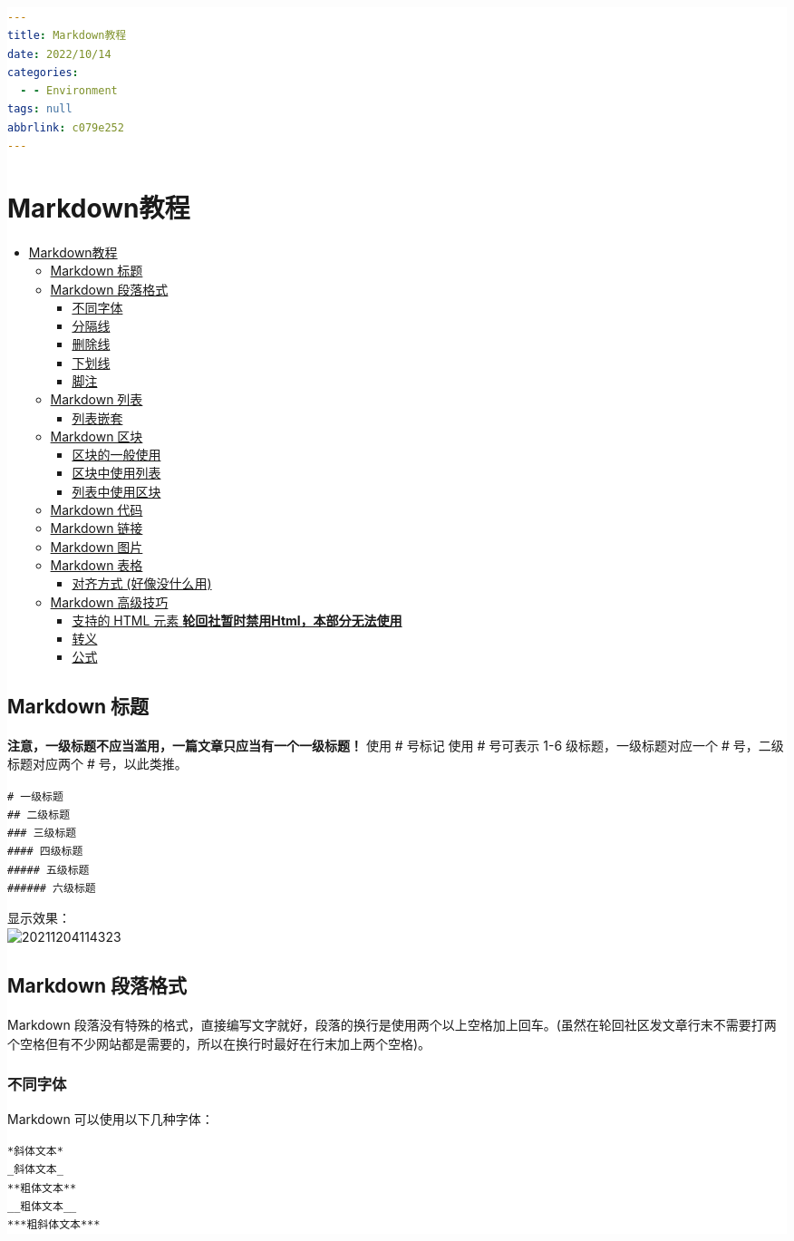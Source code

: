 ```yaml
---
title: Markdown教程
date: 2022/10/14
categories:
  - - Environment
tags: null
abbrlink: c079e252
---
```


# Markdown教程

- [Markdown教程](#markdown教程)
  - [Markdown 标题](#markdown-标题)
  - [Markdown 段落格式](#markdown-段落格式)
    - [不同字体](#不同字体)
    - [分隔线](#分隔线)
    - [删除线](#删除线)
    - [下划线](#下划线)
    - [脚注](#脚注)
  - [Markdown 列表](#markdown-列表)
    - [列表嵌套](#列表嵌套)
  - [Markdown 区块](#markdown-区块)
    - [区块的一般使用](#区块的一般使用)
    - [区块中使用列表](#区块中使用列表)
    - [列表中使用区块](#列表中使用区块)
  - [Markdown 代码](#markdown-代码)
  - [Markdown 链接](#markdown-链接)
  - [Markdown 图片](#markdown-图片)
  - [Markdown 表格](#markdown-表格)
    - [对齐方式 (好像没什么用)](#对齐方式-好像没什么用)
  - [Markdown 高级技巧](#markdown-高级技巧)
    - [支持的 HTML 元素 **轮回社暂时禁用Html，本部分无法使用**](#支持的-html-元素-轮回社暂时禁用html本部分无法使用)
    - [转义](#转义)
    - [公式](#公式)
## Markdown 标题
**注意，一级标题不应当滥用，一篇文章只应当有一个一级标题！**
使用 # 号标记
使用 # 号可表示 1-6 级标题，一级标题对应一个 # 号，二级标题对应两个 # 号，以此类推。
```
# 一级标题
## 二级标题
### 三级标题
#### 四级标题
##### 五级标题
###### 六级标题
```
显示效果：  
![20211204114323](https://cdn.jsdelivr.net/gh/Edge-coordinates/PicBed/imgs_for_blogs/20211204114323.png)
## Markdown 段落格式
Markdown 段落没有特殊的格式，直接编写文字就好，段落的换行是使用两个以上空格加上回车。(虽然在轮回社区发文章行末不需要打两个空格但有不少网站都是需要的，所以在换行时最好在行末加上两个空格)。  
### 不同字体
Markdown 可以使用以下几种字体：  
```
*斜体文本*
_斜体文本_
**粗体文本**
__粗体文本__
***粗斜体文本***
```